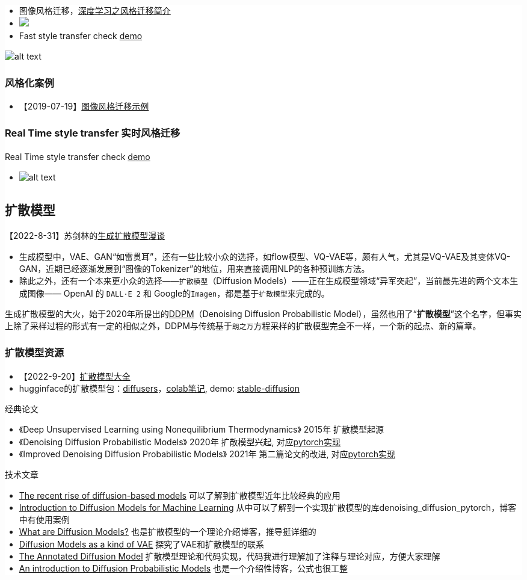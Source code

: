 - 图像风格迁移，[深度学习之风格迁移简介](http://melonteam.com/posts/shen_du_xue_xi_zhi_feng_ge_qian_yi_jian_jie/)
- ![](http://melonteam.com/image/shen_du_xue_xi_zhi_feng_ge_qian_yi_jian_jie/5489df3b2f1d117cbd275724697edda9ccadb0e92ba6d7c40dfb19c465378e01)
- Fast style transfer check [demo](https://wqw547243068.github.io/demo/fast-style/)

![alt text](https://raw.githubusercontent.com/zaidalyafeai/zaidalyafeai.github.io/master/images/fast-style.PNG)

### 风格化案例

- 【2019-07-19】[图像风格迁移示例](https://reiinakano.github.io/arbitrary-image-stylization-tfjs)

<iframe src="https://reiinakano.github.io/arbitrary-image-stylization-tfjs" scrolling="yes" border="0" frameborder="no" framespacing="0" allowfullscreen="true" width='800' height='600'> </iframe>

### Real Time style transfer 实时风格迁移

Real Time style transfer check [demo](https://wqw547243068.github.io/demo/RST/)
- ![alt text](https://raw.githubusercontent.com/zaidalyafeai/zaidalyafeai.github.io/master/images/rst.png)

## 扩散模型

【2022-8-31】苏剑林的[生成扩散模型漫谈](https://kexue.fm/archives/9119)
- 生成模型中，VAE、GAN“如雷贯耳”，还有一些比较小众的选择，如flow模型、VQ-VAE等，颇有人气，尤其是VQ-VAE及其变体VQ-GAN，近期已经逐渐发展到“图像的Tokenizer”的地位，用来直接调用NLP的各种预训练方法。
- 除此之外，还有一个本来更小众的选择——`扩散模型`（Diffusion Models）——正在生成模型领域“异军突起”，当前最先进的两个文本生成图像—— OpenAI 的 `DALL·E 2` 和 Google的`Imagen`，都是基于`扩散模型`来完成的。

生成扩散模型的大火，始于2020年所提出的[DDPM](https://arxiv.org/abs/2006.11239)（Denoising Diffusion Probabilistic Model），虽然也用了“**扩散模型**”这个名字，但事实上除了采样过程的形式有一定的相似之外，DDPM与传统基于`朗之万`方程采样的扩散模型完全不一样，一个新的起点、新的篇章。

### 扩散模型资源

- 【2022-9-20】[扩散模型大全](https://github.com/heejkoo/Awesome-Diffusion-Models)
- hugginface的扩散模型包：[diffusers](https://github.com/huggingface/diffusers/tree/main/examples)，[colab笔记](https://colab.research.google.com/github/huggingface/notebooks/blob/main/diffusers/diffusers_intro.ipynb#scrollTo=13NnZ4rVioLs), demo: [stable-diffusion](https://huggingface.co/spaces/stabilityai/stable-diffusion)

经典论文
- 《Deep Unsupervised Learning using Nonequilibrium Thermodynamics》 2015年 扩散模型起源
- 《Denoising Diffusion Probabilistic Models》 2020年 扩散模型兴起, 对应[pytorch实现](https://github.com/lucidrains/denoising-diffusion-pytorch)
- 《Improved Denoising Diffusion Probabilistic Models》 2021年 第二篇论文的改进, 对应[pytorch实现](https://github.com/openai/improved-diffusion)

技术文章
- [The recent rise of diffusion-based models](https://maciejdomagala.github.io/generative_models/2022/06/06/The-recent-rise-of-diffusion-based-models.html) 可以了解到扩散模型近年比较经典的应用
- [Introduction to Diffusion Models for Machine Learning](https://www.assemblyai.com/blog/diffusion-models-for-machine-learning-introduction/) 从中可以了解到一个实现扩散模型的库denoising_diffusion_pytorch，博客中有使用案例
- [What are Diffusion Models?](https://lilianweng.github.io/posts/2021-07-11-diffusion-models/) 也是扩散模型的一个理论介绍博客，推导挺详细的
- [Diffusion Models as a kind of VAE](https://angusturner.github.io/generative_models/2021/06/29/diffusion-probabilistic-models-I.html) 探究了VAE和扩散模型的联系
- [The Annotated Diffusion Model](https://huggingface.co/blog/annotated-diffusion) 扩散模型理论和代码实现，代码我进行理解加了注释与理论对应，方便大家理解
- [An introduction to Diffusion Probabilistic Models](https://ayandas.me/blog-tut/2021/12/04/diffusion-prob-models.html) 也是一个介绍性博客，公式也很工整
